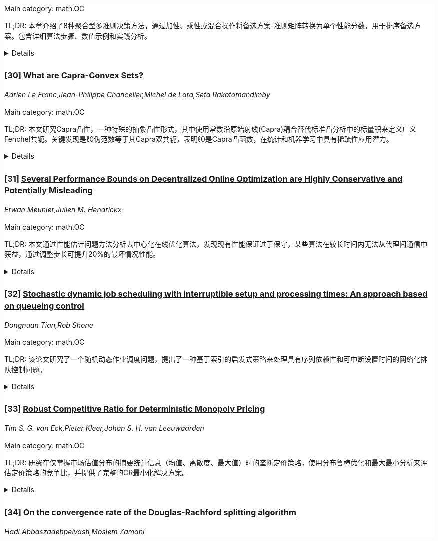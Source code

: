 Main category: math.OC

TL;DR: 本章介绍了8种聚合型多准则决策方法，通过加性、乘性或混合操作将备选方案-准则矩阵转换为单个性能分数，用于排序备选方案。包含详细算法步骤、数值示例和实践分析。


<details><summary>Details</summary></details>


### [30] [What are Capra-Convex Sets?](https://arxiv.org/abs/2509.06392)
*Adrien Le Franc,Jean-Philippe Chancelier,Michel de Lara,Seta Rakotomandimby*

Main category: math.OC

TL;DR: 本文研究Capra凸性，一种特殊的抽象凸性形式，其中使用常数沿原始射线(Capra)耦合替代标准凸分析中的标量积来定义广义Fenchel共轭。关键发现是ℓ0伪范数等于其Capra双共轭，表明ℓ0是Capra凸函数，在统计和机器学习中具有稀疏性应用潜力。


<details><summary>Details</summary></details>


### [31] [Several Performance Bounds on Decentralized Online Optimization are Highly Conservative and Potentially Misleading](https://arxiv.org/abs/2509.06466)
*Erwan Meunier,Julien M. Hendrickx*

Main category: math.OC

TL;DR: 本文通过性能估计问题方法分析去中心化在线优化算法，发现现有性能保证过于保守，某些算法在较长时间内无法从代理间通信中获益，通过调整步长可提升20%的最坏情况性能。


<details><summary>Details</summary></details>


### [32] [Stochastic dynamic job scheduling with interruptible setup and processing times: An approach based on queueing control](https://arxiv.org/abs/2509.06578)
*Dongnuan Tian,Rob Shone*

Main category: math.OC

TL;DR: 该论文研究了一个随机动态作业调度问题，提出了一种基于索引的启发式策略来处理具有序列依赖性和可中断设置时间的网络化排队控制问题。


<details><summary>Details</summary></details>


### [33] [Robust Competitive Ratio for Deterministic Monopoly Pricing](https://arxiv.org/abs/2509.06619)
*Tim S. G. van Eck,Pieter Kleer,Johan S. H. van Leeuwaarden*

Main category: math.OC

TL;DR: 研究在仅掌握市场估值分布的摘要统计信息（均值、离散度、最大值）时的垄断定价策略，使用分布鲁棒优化和最大最小分析来评估定价策略的竞争比，并提供了完整的CR最小化解决方案。


<details><summary>Details</summary></details>


### [34] [On the convergence rate of the Douglas-Rachford splitting algorithm](https://arxiv.org/abs/2509.06676)
*Hadi Abbaszadehpeivasti,Moslem Zamani*
